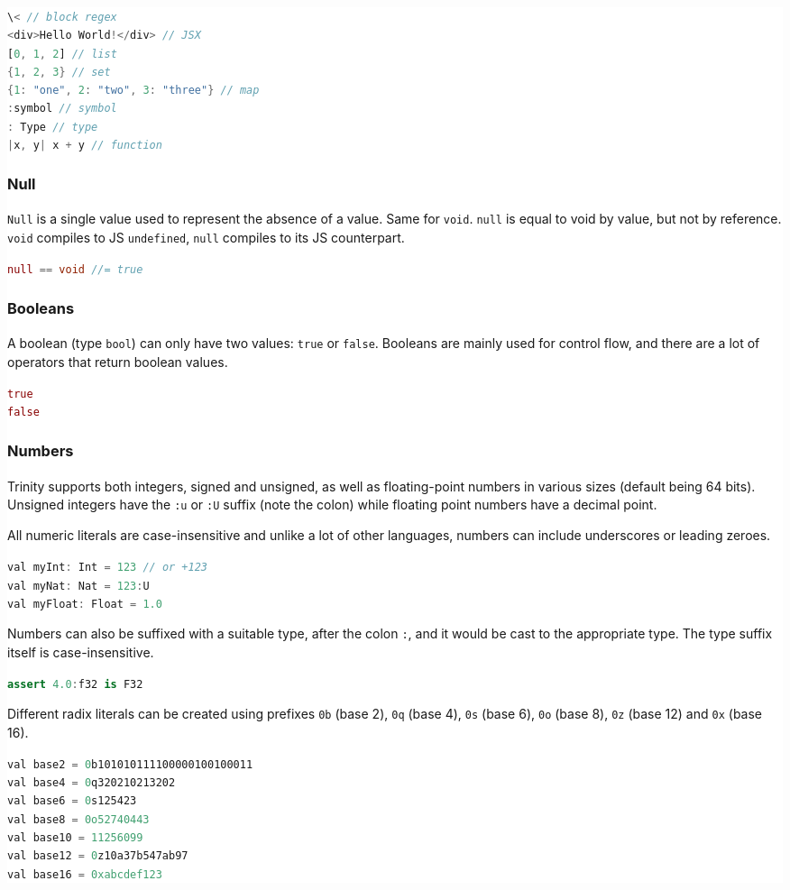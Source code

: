```dart
\< // block regex
<div>Hello World!</div> // JSX
[0, 1, 2] // list
{1, 2, 3} // set
{1: "one", 2: "two", 3: "three"} // map
:symbol // symbol
: Type // type
|x, y| x + y // function
```

### Null

`Null` is a single value used to represent the absence of a value.
Same for `void`. `null` is equal to void by value, but not by reference. `void` compiles to JS `undefined`, `null` compiles to its JS counterpart.

```dart
null == void //= true
```

### Booleans

A boolean (type `bool`) can only have two values: `true` or `false`. Booleans are mainly used for control flow, and there are a lot of operators that return boolean values.

```dart
true
false
```

### Numbers

Trinity supports both integers, signed and unsigned, as well as floating-point numbers in various sizes (default being 64 bits). Unsigned integers have the `:u` or `:U` suffix (note the colon) while floating point numbers have a decimal point.

All numeric literals are case-insensitive and unlike a lot of other languages, numbers can include underscores or leading zeroes.

```dart
val myInt: Int = 123 // or +123
val myNat: Nat = 123:U
val myFloat: Float = 1.0
```

Numbers can also be suffixed with a suitable type, after the colon `:`, and it would be cast to the appropriate type. The type suffix itself is case-insensitive.

```dart
assert 4.0:f32 is F32
```

Different radix literals can be created using prefixes `0b` (base 2), `0q` (base 4), `0s` (base 6), `0o` (base 8), `0z` (base 12) and `0x` (base 16).

```dart
val base2 = 0b101010111100000100100011
val base4 = 0q320210213202
val base6 = 0s125423
val base8 = 0o52740443
val base10 = 11256099
val base12 = 0z10a37b547ab97
val base16 = 0xabcdef123
```


[wtfjs]: https://github.com/denysdovhan/wtfjs/